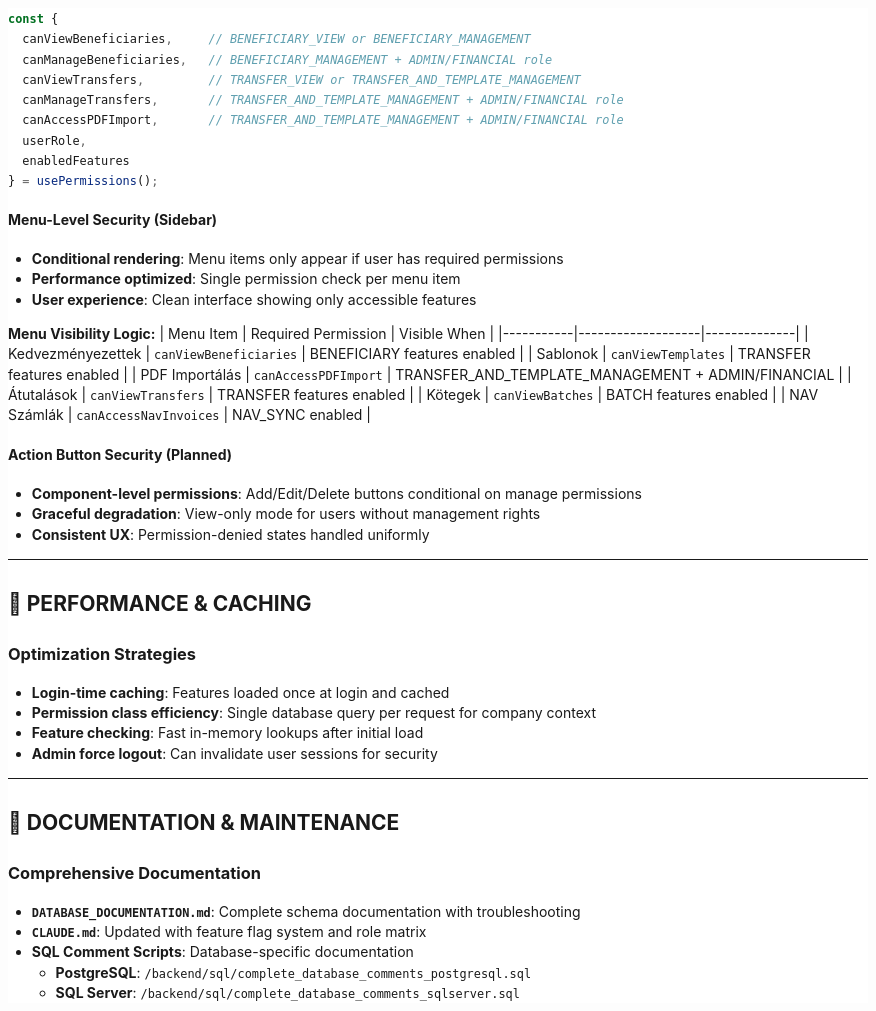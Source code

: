 ```typescript
const {
  canViewBeneficiaries,     // BENEFICIARY_VIEW or BENEFICIARY_MANAGEMENT
  canManageBeneficiaries,   // BENEFICIARY_MANAGEMENT + ADMIN/FINANCIAL role
  canViewTransfers,         // TRANSFER_VIEW or TRANSFER_AND_TEMPLATE_MANAGEMENT  
  canManageTransfers,       // TRANSFER_AND_TEMPLATE_MANAGEMENT + ADMIN/FINANCIAL role
  canAccessPDFImport,       // TRANSFER_AND_TEMPLATE_MANAGEMENT + ADMIN/FINANCIAL role
  userRole,
  enabledFeatures
} = usePermissions();
```

#### Menu-Level Security (Sidebar)
- **Conditional rendering**: Menu items only appear if user has required permissions
- **Performance optimized**: Single permission check per menu item
- **User experience**: Clean interface showing only accessible features

**Menu Visibility Logic:**
| Menu Item | Required Permission | Visible When |
|-----------|-------------------|--------------|
| Kedvezményezettek | `canViewBeneficiaries` | BENEFICIARY features enabled |
| Sablonok | `canViewTemplates` | TRANSFER features enabled |
| PDF Importálás | `canAccessPDFImport` | TRANSFER_AND_TEMPLATE_MANAGEMENT + ADMIN/FINANCIAL |
| Átutalások | `canViewTransfers` | TRANSFER features enabled |
| Kötegek | `canViewBatches` | BATCH features enabled |
| NAV Számlák | `canAccessNavInvoices` | NAV_SYNC enabled |

#### Action Button Security (Planned)
- **Component-level permissions**: Add/Edit/Delete buttons conditional on manage permissions
- **Graceful degradation**: View-only mode for users without management rights
- **Consistent UX**: Permission-denied states handled uniformly

---

## 🚀 **PERFORMANCE & CACHING**

### **Optimization Strategies**
- **Login-time caching**: Features loaded once at login and cached
- **Permission class efficiency**: Single database query per request for company context
- **Feature checking**: Fast in-memory lookups after initial load
- **Admin force logout**: Can invalidate user sessions for security

---

## 📝 **DOCUMENTATION & MAINTENANCE**

### **Comprehensive Documentation**
- **`DATABASE_DOCUMENTATION.md`**: Complete schema documentation with troubleshooting
- **`CLAUDE.md`**: Updated with feature flag system and role matrix
- **SQL Comment Scripts**: Database-specific documentation
  - **PostgreSQL**: `/backend/sql/complete_database_comments_postgresql.sql`
  - **SQL Server**: `/backend/sql/complete_database_comments_sqlserver.sql`
